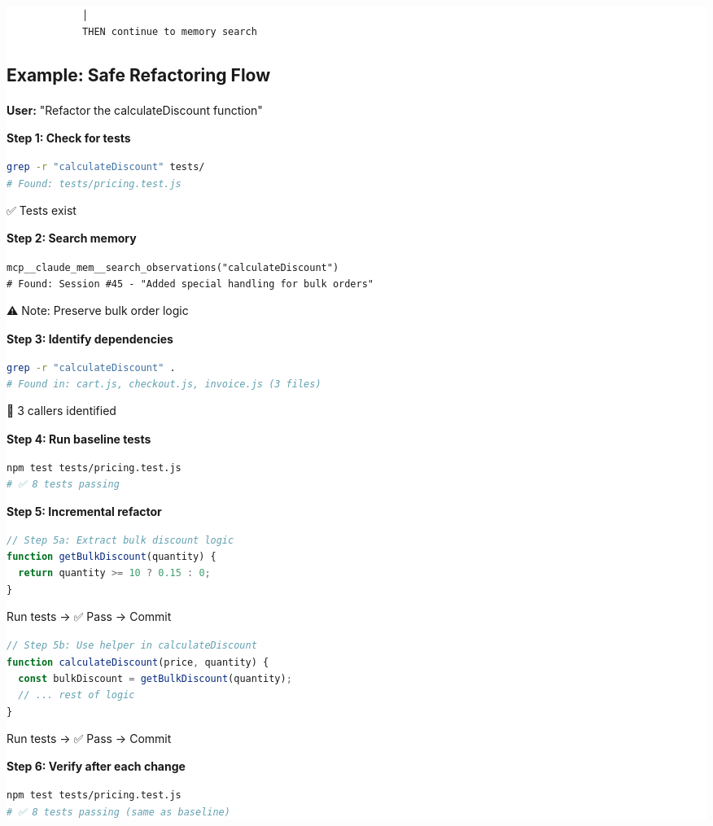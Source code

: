 ```
             │
             THEN continue to memory search
```

## Example: Safe Refactoring Flow

**User:** "Refactor the calculateDiscount function"

**Step 1: Check for tests**
```bash
grep -r "calculateDiscount" tests/
# Found: tests/pricing.test.js
```
✅ Tests exist

**Step 2: Search memory**
```
mcp__claude_mem__search_observations("calculateDiscount")
# Found: Session #45 - "Added special handling for bulk orders"
```
⚠️ Note: Preserve bulk order logic

**Step 3: Identify dependencies**
```bash
grep -r "calculateDiscount" .
# Found in: cart.js, checkout.js, invoice.js (3 files)
```
📝 3 callers identified

**Step 4: Run baseline tests**
```bash
npm test tests/pricing.test.js
# ✅ 8 tests passing
```

**Step 5: Incremental refactor**
```javascript
// Step 5a: Extract bulk discount logic
function getBulkDiscount(quantity) {
  return quantity >= 10 ? 0.15 : 0;
}
```
Run tests → ✅ Pass → Commit

```javascript
// Step 5b: Use helper in calculateDiscount
function calculateDiscount(price, quantity) {
  const bulkDiscount = getBulkDiscount(quantity);
  // ... rest of logic
}
```
Run tests → ✅ Pass → Commit

**Step 6: Verify after each change**
```bash
npm test tests/pricing.test.js
# ✅ 8 tests passing (same as baseline)
```
